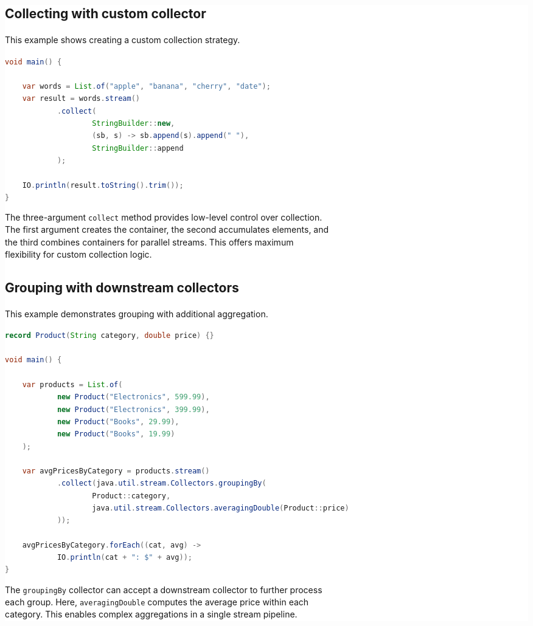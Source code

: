 ## Collecting with custom collector

This example shows creating a custom collection strategy.  

```java
void main() {

    var words = List.of("apple", "banana", "cherry", "date");
    var result = words.stream()
            .collect(
                    StringBuilder::new,
                    (sb, s) -> sb.append(s).append(" "),
                    StringBuilder::append
            );
    
    IO.println(result.toString().trim());
}
```

The three-argument `collect` method provides low-level control over collection.  
The first argument creates the container, the second accumulates elements, and  
the third combines containers for parallel streams. This offers maximum  
flexibility for custom collection logic.  

## Grouping with downstream collectors

This example demonstrates grouping with additional aggregation.  

```java
record Product(String category, double price) {}

void main() {

    var products = List.of(
            new Product("Electronics", 599.99),
            new Product("Electronics", 399.99),
            new Product("Books", 29.99),
            new Product("Books", 19.99)
    );
    
    var avgPricesByCategory = products.stream()
            .collect(java.util.stream.Collectors.groupingBy(
                    Product::category,
                    java.util.stream.Collectors.averagingDouble(Product::price)
            ));
    
    avgPricesByCategory.forEach((cat, avg) -> 
            IO.println(cat + ": $" + avg));
}
```

The `groupingBy` collector can accept a downstream collector to further process  
each group. Here, `averagingDouble` computes the average price within each  
category. This enables complex aggregations in a single stream pipeline.  

